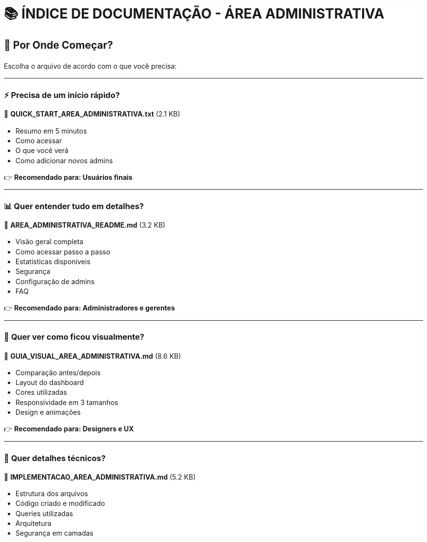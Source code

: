 # 📚 ÍNDICE DE DOCUMENTAÇÃO - ÁREA ADMINISTRATIVA

## 🎯 Por Onde Começar?

Escolha o arquivo de acordo com o que você precisa:

---

### ⚡ **Precisa de um início rápido?**
📄 **QUICK_START_AREA_ADMINISTRATIVA.txt** (2.1 KB)
- Resumo em 5 minutos
- Como acessar
- O que você verá
- Como adicionar novos admins

👉 **Recomendado para: Usuários finais**

---

### 📊 **Quer entender tudo em detalhes?**
📄 **AREA_ADMINISTRATIVA_README.md** (3.2 KB)
- Visão geral completa
- Como acessar passo a passo
- Estatísticas disponíveis
- Segurança
- Configuração de admins
- FAQ

👉 **Recomendado para: Administradores e gerentes**

---

### 🎨 **Quer ver como ficou visualmente?**
📄 **GUIA_VISUAL_AREA_ADMINISTRATIVA.md** (8.6 KB)
- Comparação antes/depois
- Layout do dashboard
- Cores utilizadas
- Responsividade em 3 tamanhos
- Design e animações

👉 **Recomendado para: Designers e UX**

---

### 🔧 **Quer detalhes técnicos?**
📄 **IMPLEMENTACAO_AREA_ADMINISTRATIVA.md** (5.2 KB)
- Estrutura dos arquivos
- Código criado e modificado
- Queries utilizadas
- Arquitetura
- Segurança em camadas
